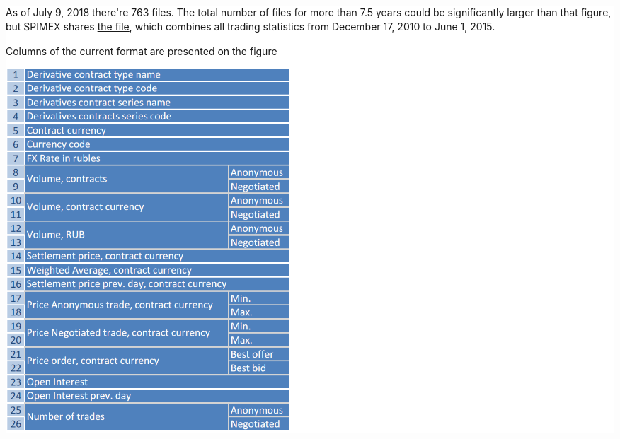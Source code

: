 As of July 9, 2018 there're 763 files. The total number of files for more than 7.5 years could be significantly larger than that figure, but SPIMEX shares [the file](http://spimex.com/files/6488/fut_xls_20101217_20150601.xls), which combines all trading statistics from December 17, 2010 to June 1, 2015.

Columns of the current format are presented on the figure 
<p><img src="doc/Model - Excel Data Columns.png" alt="Excel Data Columns" width="400px"/></p>
